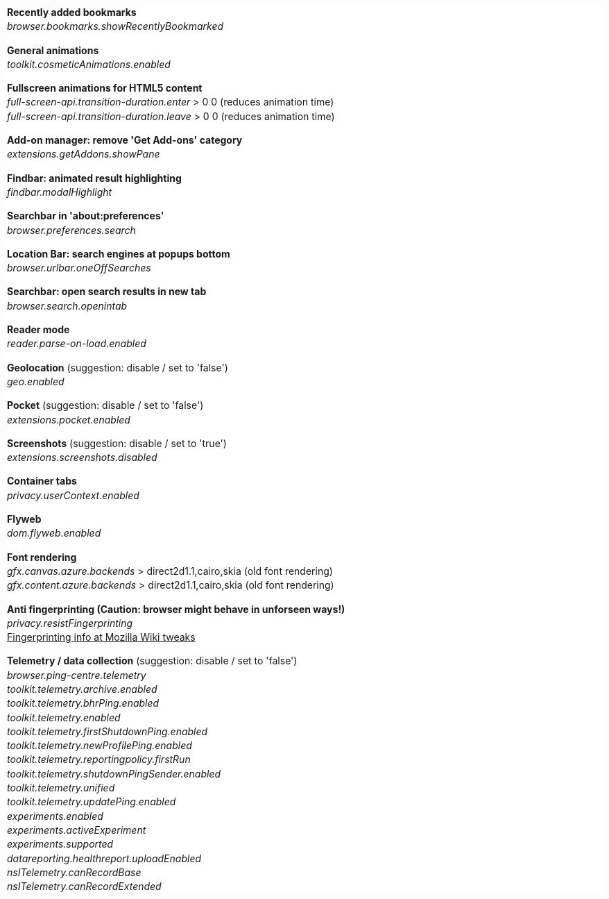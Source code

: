 **Recently added bookmarks**  
_browser.bookmarks.showRecentlyBookmarked_  

**General animations**  
_toolkit.cosmeticAnimations.enabled_  

**Fullscreen animations for HTML5 content**  
_full-screen-api.transition-duration.enter_ > 0 0 (reduces animation time)  
_full-screen-api.transition-duration.leave_ > 0 0 (reduces animation time)  

**Add-on manager: remove 'Get Add-ons' category**  
_extensions.getAddons.showPane_  

**Findbar: animated result highlighting**  
_findbar.modalHighlight_  

**Searchbar in 'about:preferences'**  
_browser.preferences.search_  

**Location Bar: search engines at popups bottom**  
_browser.urlbar.oneOffSearches_  

**Searchbar: open search results in new tab**  
_browser.search.openintab_  

**Reader mode**  
_reader.parse-on-load.enabled_  

**Geolocation** (suggestion: disable / set to 'false')  
_geo.enabled_  

**Pocket** (suggestion: disable / set to 'false')  
_extensions.pocket.enabled_  

**Screenshots** (suggestion: disable / set to 'true')  
_extensions.screenshots.disabled_  

**Container tabs**  
_privacy.userContext.enabled_  

**Flyweb**  
_dom.flyweb.enabled_  

**Font rendering**  
_gfx.canvas.azure.backends_ > direct2d1.1,cairo,skia (old font rendering)  
_gfx.content.azure.backends_ > direct2d1.1,cairo,skia (old font rendering)  

**Anti fingerprinting (Caution: browser might behave in unforseen ways!)**  
_privacy.resistFingerprinting_  
[Fingerprinting info at Mozilla Wiki tweaks](https://wiki.mozilla.org/Security/Fingerprinting)  

**Telemetry / data collection** (suggestion: disable / set to 'false')  
_browser.ping-centre.telemetry_  
_toolkit.telemetry.archive.enabled_  
_toolkit.telemetry.bhrPing.enabled_  
_toolkit.telemetry.enabled_  
_toolkit.telemetry.firstShutdownPing.enabled_  
_toolkit.telemetry.newProfilePing.enabled_  
_toolkit.telemetry.reportingpolicy.firstRun_  
_toolkit.telemetry.shutdownPingSender.enabled_  
_toolkit.telemetry.unified_  
_toolkit.telemetry.updatePing.enabled_  
_experiments.enabled_  
_experiments.activeExperiment_  
_experiments.supported_  
_datareporting.healthreport.uploadEnabled_  
_nsITelemetry.canRecordBase_  
_nsITelemetry.canRecordExtended_

